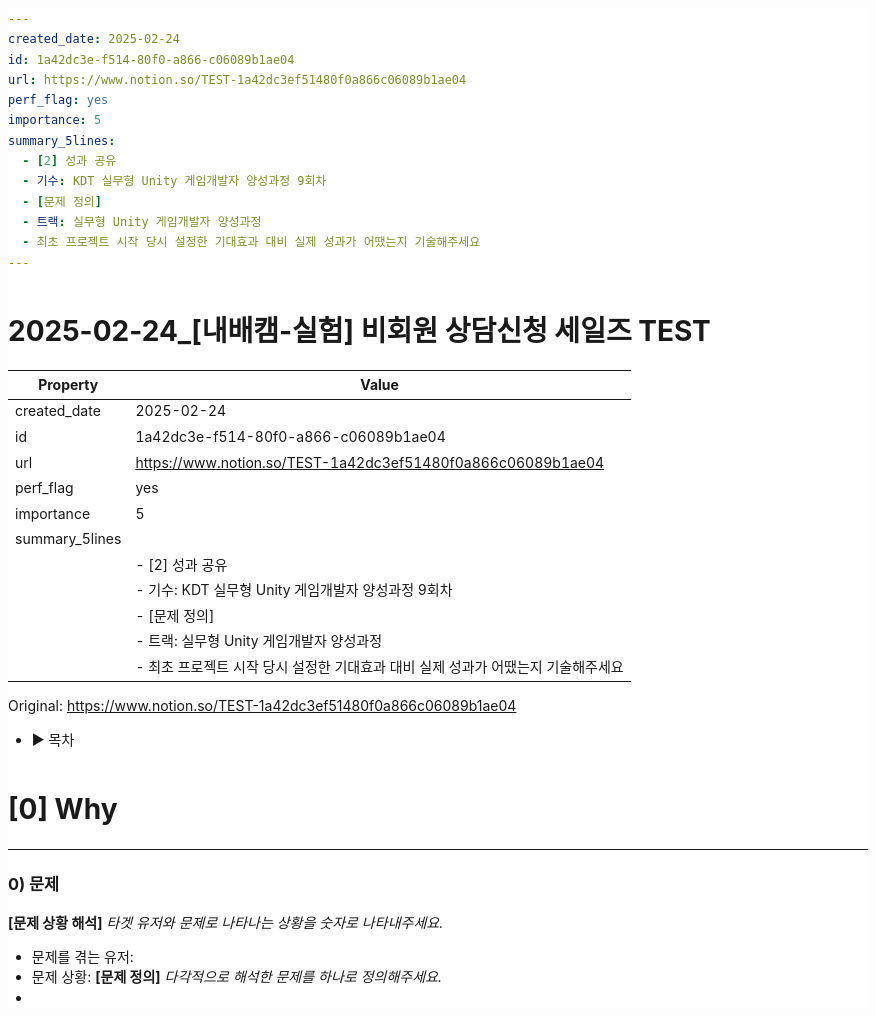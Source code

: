 ```yaml
---
created_date: 2025-02-24
id: 1a42dc3e-f514-80f0-a866-c06089b1ae04
url: https://www.notion.so/TEST-1a42dc3ef51480f0a866c06089b1ae04
perf_flag: yes
importance: 5
summary_5lines:
  - [2] 성과 공유
  - 기수: KDT 실무형 Unity 게임개발자 양성과정 9회차
  - [문제 정의]
  - 트랙: 실무형 Unity 게임개발자 양성과정
  - 최초 프로젝트 시작 당시 설정한 기대효과 대비 실제 성과가 어땠는지 기술해주세요
---
```


# 2025-02-24_[내배캠-실험] 비회원 상담신청 세일즈 TEST

| Property | Value |
| --- | --- |
| created_date | 2025-02-24 |
| id | 1a42dc3e-f514-80f0-a866-c06089b1ae04 |
| url | https://www.notion.so/TEST-1a42dc3ef51480f0a866c06089b1ae04 |
| perf_flag | yes |
| importance | 5 |
| summary_5lines | |
|  | - [2] 성과 공유 |
|  | - 기수: KDT 실무형 Unity 게임개발자 양성과정 9회차 |
|  | - [문제 정의] |
|  | - 트랙: 실무형 Unity 게임개발자 양성과정 |
|  | - 최초 프로젝트 시작 당시 설정한 기대효과 대비 실제 성과가 어땠는지 기술해주세요 |

Original: https://www.notion.so/TEST-1a42dc3ef51480f0a866c06089b1ae04

- ▶ 목차

# [0] Why

---

### 0) 문제
**[문제 상황 해석]**
*타겟 유저와 문제로 나타나는 상황을 숫자로 나타내주세요.*
- 문제를 겪는 유저:
- 문제 상황:
**[문제 정의]**
*다각적으로 해석한 문제를 하나로 정의해주세요.*
- 
